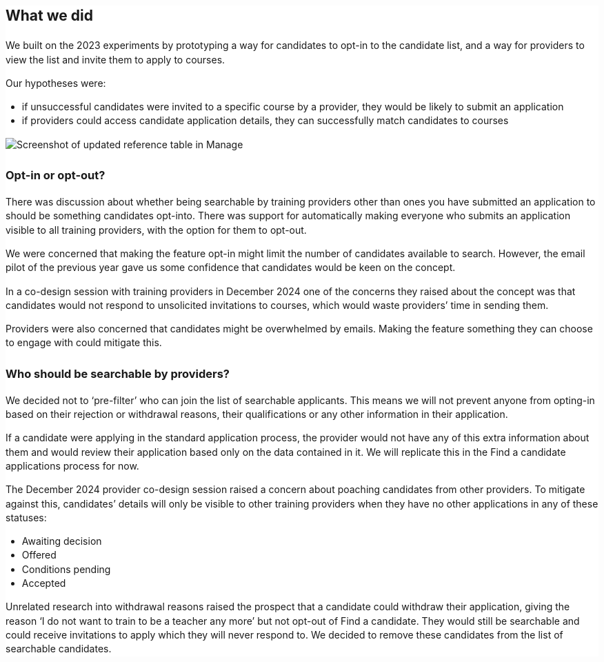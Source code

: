 ## What we did

We built on the 2023 experiments by prototyping a way for candidates to opt-in to the candidate list, and a way for providers to view the list and invite them to apply to courses.  

Our hypotheses were: 

* if unsuccessful candidates were invited to a specific course by a provider, they would be likely to submit an application 
* if providers could access candidate application details, they can successfully match candidates to courses 

![Screenshot of updated reference table in Manage](/apply-for-teacher-training/2025-01-31-confidential-references/confidential-references-manage.png)

### Opt-in or opt-out?

There was discussion about whether being searchable by training providers other than ones you have submitted an application to should be something candidates opt-into. There was support for automatically making everyone who submits an application visible to all training providers, with the option for them to opt-out.  

We were concerned that making the feature opt-in might limit the number of candidates available to search. However, the email pilot of the previous year gave us some confidence that candidates would be keen on the concept. 

In a co-design session with training providers in December 2024 one of the concerns they raised about the concept was that candidates would not respond to unsolicited invitations to courses, which would waste providers’ time in sending them.  

Providers were also concerned that candidates might be overwhelmed by emails. Making the feature something they can choose to engage with could mitigate this. 

### Who should be searchable by providers?

We decided not to ‘pre-filter’ who can join the list of searchable applicants. This means we will not prevent anyone from opting-in based on their rejection or withdrawal reasons, their qualifications or any other information in their application. 

If a candidate were applying in the standard application process, the provider would not have any of this extra information about them and would review their application based only on the data contained in it. We will replicate this in the Find a candidate applications process for now. 

The December 2024 provider co-design session raised a concern about poaching candidates from other providers. To mitigate against this, candidates’ details will only be visible to other training providers when they have no other applications in any of these statuses: 
* Awaiting decision 
* Offered 
* Conditions pending 
* Accepted 

Unrelated research into withdrawal reasons raised the prospect that a candidate could withdraw their application, giving the reason ‘I do not want to train to be a teacher any more’ but not opt-out of Find a candidate. They would still be searchable and could receive invitations to apply which they will never respond to. We decided to remove these candidates from the list of searchable candidates. 
